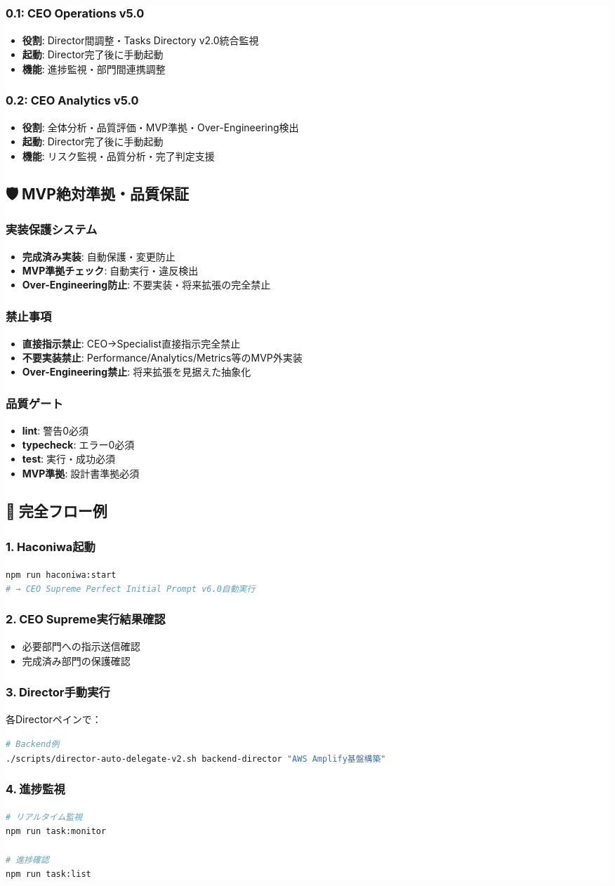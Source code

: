 ### 0.1: CEO Operations v5.0
- **役割**: Director間調整・Tasks Directory v2.0統合監視
- **起動**: Director完了後に手動起動
- **機能**: 進捗監視・部門間連携調整

### 0.2: CEO Analytics v5.0
- **役割**: 全体分析・品質評価・MVP準拠・Over-Engineering検出
- **起動**: Director完了後に手動起動
- **機能**: リスク監視・品質分析・完了判定支援

## 🛡️ MVP絶対準拠・品質保証

### 実装保護システム
- **完成済み実装**: 自動保護・変更防止
- **MVP準拠チェック**: 自動実行・違反検出
- **Over-Engineering防止**: 不要実装・将来拡張の完全禁止

### 禁止事項
- **直接指示禁止**: CEO→Specialist直接指示完全禁止
- **不要実装禁止**: Performance/Analytics/Metrics等のMVP外実装
- **Over-Engineering禁止**: 将来拡張を見据えた抽象化

### 品質ゲート
- **lint**: 警告0必須
- **typecheck**: エラー0必須
- **test**: 実行・成功必須
- **MVP準拠**: 設計書準拠必須

## 🔄 完全フロー例

### 1. Haconiwa起動
```bash
npm run haconiwa:start
# → CEO Supreme Perfect Initial Prompt v6.0自動実行
```

### 2. CEO Supreme実行結果確認
- 必要部門への指示送信確認
- 完成済み部門の保護確認

### 3. Director手動実行
各Directorペインで：
```bash
# Backend例
./scripts/director-auto-delegate-v2.sh backend-director "AWS Amplify基盤構築"
```

### 4. 進捗監視
```bash
# リアルタイム監視
npm run task:monitor

# 進捗確認
npm run task:list
```
